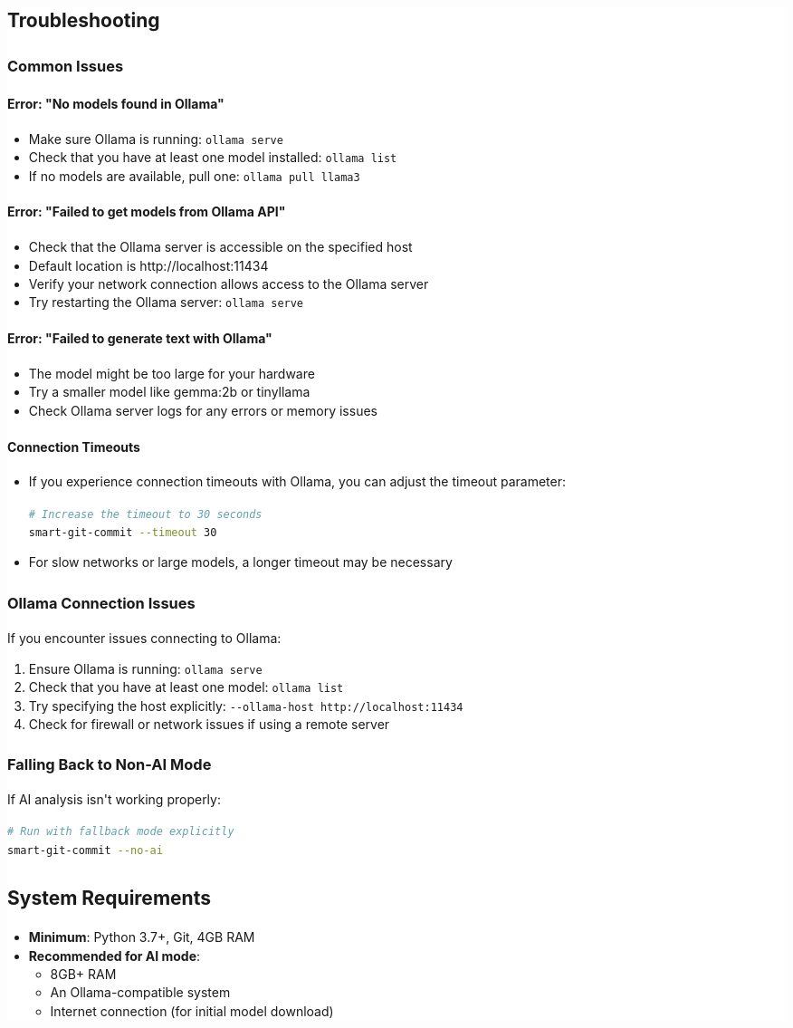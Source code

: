 ## Troubleshooting

### Common Issues

#### Error: "No models found in Ollama"
- Make sure Ollama is running: `ollama serve`
- Check that you have at least one model installed: `ollama list`
- If no models are available, pull one: `ollama pull llama3`

#### Error: "Failed to get models from Ollama API"
- Check that the Ollama server is accessible on the specified host
- Default location is http://localhost:11434
- Verify your network connection allows access to the Ollama server
- Try restarting the Ollama server: `ollama serve`

#### Error: "Failed to generate text with Ollama"
- The model might be too large for your hardware
- Try a smaller model like gemma:2b or tinyllama
- Check Ollama server logs for any errors or memory issues

#### Connection Timeouts
- If you experience connection timeouts with Ollama, you can adjust the timeout parameter:
  ```bash
  # Increase the timeout to 30 seconds
  smart-git-commit --timeout 30
  ```
- For slow networks or large models, a longer timeout may be necessary

### Ollama Connection Issues

If you encounter issues connecting to Ollama:

1. Ensure Ollama is running: `ollama serve`
2. Check that you have at least one model: `ollama list`
3. Try specifying the host explicitly: `--ollama-host http://localhost:11434`
4. Check for firewall or network issues if using a remote server

### Falling Back to Non-AI Mode

If AI analysis isn't working properly:

```bash
# Run with fallback mode explicitly
smart-git-commit --no-ai
```

## System Requirements

- **Minimum**: Python 3.7+, Git, 4GB RAM
- **Recommended for AI mode**:
  - 8GB+ RAM
  - An Ollama-compatible system
  - Internet connection (for initial model download)
